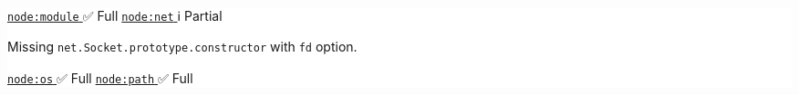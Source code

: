 </tr>

<tr>
  <td>
    <a href="https://nodejs.org/api/module.html">
      <code>node:module</code>
    </a>
  </td>
  <td>
    ✅ Full
  </td>
  <td>
  </td>
</tr>

<tr>
  <td>
    <a href="https://nodejs.org/api/net.html">
      <code>node:net</code>
    </a>
  </td>
  <td>
    ℹ️ Partial
  </td>
  <td>
    <p>
      Missing <code>net.Socket.prototype.constructor</code> with <code>fd</code>
      option.
    </p>
  </td>
</tr>

<tr>
  <td>
    <a href="https://nodejs.org/api/os.html">
      <code>node:os</code>
    </a>
  </td>
  <td>
    ✅ Full
  </td>
  <td>
  </td>
</tr>

<tr>
  <td>
    <a href="https://nodejs.org/api/path.html">
      <code>node:path</code>
    </a>
  </td>
  <td>
    ✅ Full
  </td>
  <td>
  </td>
</tr>
